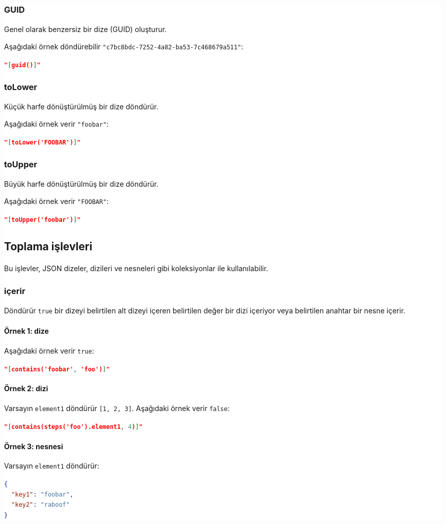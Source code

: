 ### <a name="guid"></a>GUID
Genel olarak benzersiz bir dize (GUID) oluşturur.

Aşağıdaki örnek döndürebilir `"c7bc8bdc-7252-4a82-ba53-7c468679a511"`:

```json
"[guid()]"
```

### <a name="tolower"></a>toLower
Küçük harfe dönüştürülmüş bir dize döndürür.

Aşağıdaki örnek verir `"foobar"`:

```json
"[toLower('FOOBAR')]"
```

### <a name="toupper"></a>toUpper
Büyük harfe dönüştürülmüş bir dize döndürür.

Aşağıdaki örnek verir `"FOOBAR"`:

```json
"[toUpper('foobar')]"
```

## <a name="collection-functions"></a>Toplama işlevleri
Bu işlevler, JSON dizeler, dizileri ve nesneleri gibi koleksiyonlar ile kullanılabilir.

### <a name="contains"></a>içerir
Döndürür `true` bir dizeyi belirtilen alt dizeyi içeren belirtilen değer bir dizi içeriyor veya belirtilen anahtar bir nesne içerir.

#### <a name="example-1-string"></a>Örnek 1: dize
Aşağıdaki örnek verir `true`:

```json
"[contains('foobar', 'foo')]"
```

#### <a name="example-2-array"></a>Örnek 2: dizi
Varsayın `element1` döndürür `[1, 2, 3]`. Aşağıdaki örnek verir `false`:

```json
"[contains(steps('foo').element1, 4)]"
```

#### <a name="example-3-object"></a>Örnek 3: nesnesi
Varsayın `element1` döndürür:

```json
{
  "key1": "foobar",
  "key2": "raboof"
}
```
